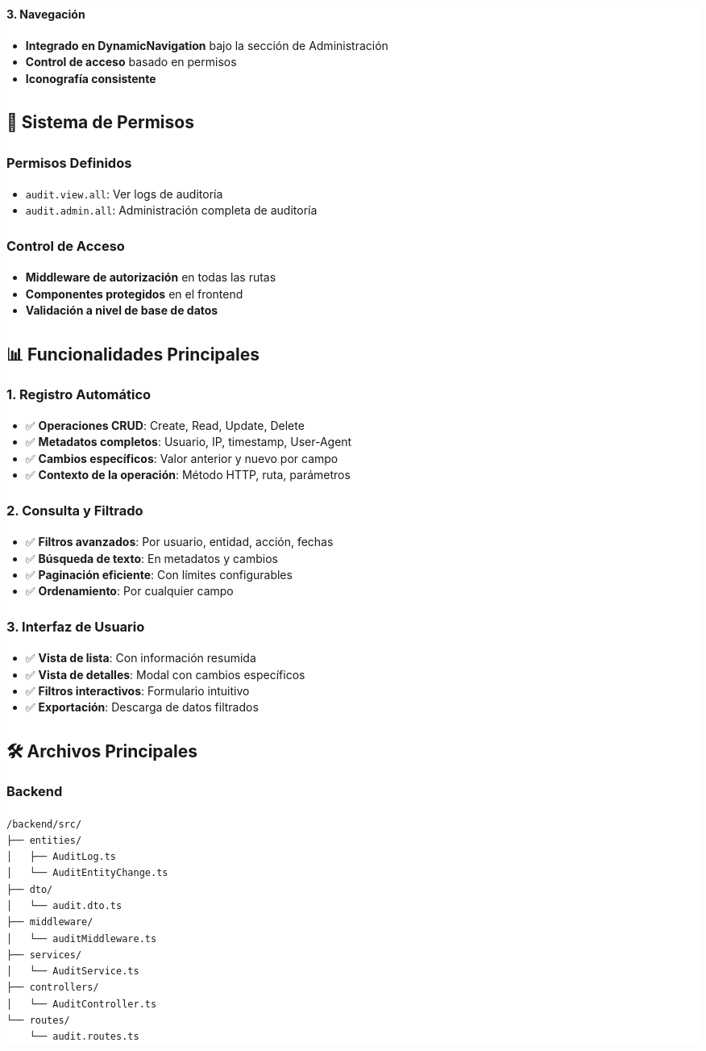 #### 3. Navegación

- **Integrado en DynamicNavigation** bajo la sección de Administración
- **Control de acceso** basado en permisos
- **Iconografía consistente**

## 🔐 Sistema de Permisos

### Permisos Definidos

- `audit.view.all`: Ver logs de auditoría
- `audit.admin.all`: Administración completa de auditoría

### Control de Acceso

- **Middleware de autorización** en todas las rutas
- **Componentes protegidos** en el frontend
- **Validación a nivel de base de datos**

## 📊 Funcionalidades Principales

### 1. Registro Automático

- ✅ **Operaciones CRUD**: Create, Read, Update, Delete
- ✅ **Metadatos completos**: Usuario, IP, timestamp, User-Agent
- ✅ **Cambios específicos**: Valor anterior y nuevo por campo
- ✅ **Contexto de la operación**: Método HTTP, ruta, parámetros

### 2. Consulta y Filtrado

- ✅ **Filtros avanzados**: Por usuario, entidad, acción, fechas
- ✅ **Búsqueda de texto**: En metadatos y cambios
- ✅ **Paginación eficiente**: Con límites configurables
- ✅ **Ordenamiento**: Por cualquier campo

### 3. Interfaz de Usuario

- ✅ **Vista de lista**: Con información resumida
- ✅ **Vista de detalles**: Modal con cambios específicos
- ✅ **Filtros interactivos**: Formulario intuitivo
- ✅ **Exportación**: Descarga de datos filtrados

## 🛠️ Archivos Principales

### Backend

```
/backend/src/
├── entities/
│   ├── AuditLog.ts
│   └── AuditEntityChange.ts
├── dto/
│   └── audit.dto.ts
├── middleware/
│   └── auditMiddleware.ts
├── services/
│   └── AuditService.ts
├── controllers/
│   └── AuditController.ts
└── routes/
    └── audit.routes.ts
```
